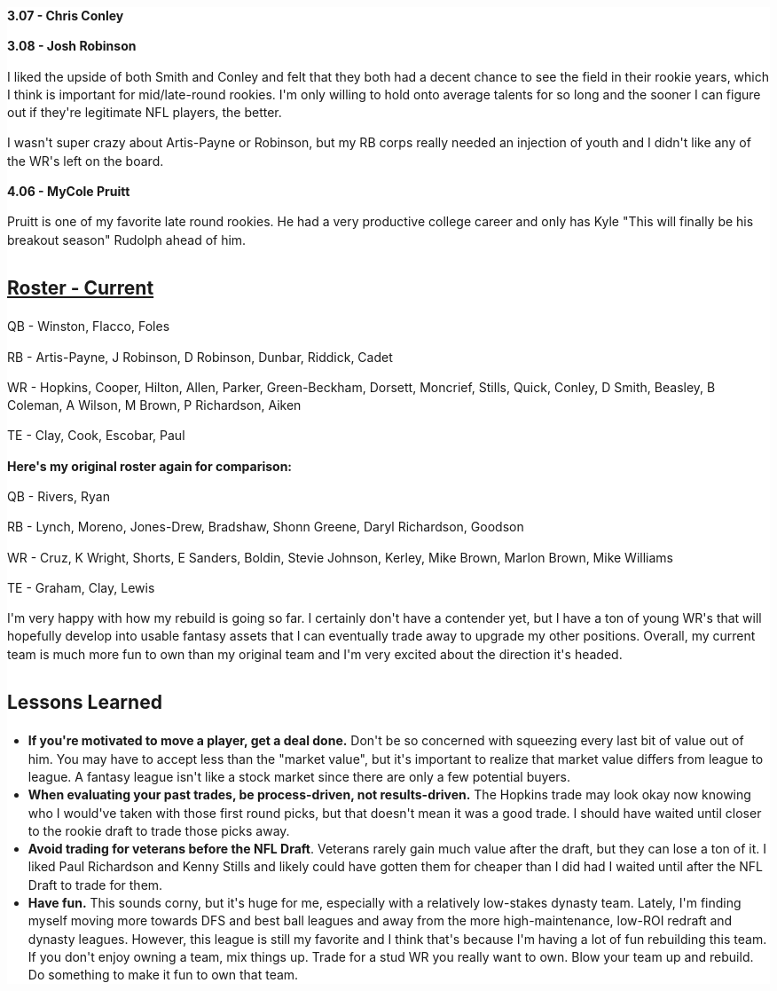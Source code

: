 **3.07 - Chris Conley**

**3.08 - Josh Robinson**

I liked the upside of both Smith and Conley and felt that they both had a decent chance to see the field in their rookie years, which I think is important for mid/late-round rookies. I'm only willing to hold onto average talents for so long and the sooner I can figure out if they're legitimate NFL players, the better.

I wasn't super crazy about Artis-Payne or Robinson, but my RB corps really needed an injection of youth and I didn't like any of the WR's left on the board.

**4.06 - MyCole Pruitt**

Pruitt is one of my favorite late round rookies. He had a very productive college career and only has Kyle "This will finally be his breakout season" Rudolph ahead of him.

[Roster - Current](http://football26.myfantasyleague.com/2015/options?L=34348&O=07&F=0020)
---

QB - Winston, Flacco, Foles

RB - Artis-Payne, J Robinson, D Robinson, Dunbar, Riddick, Cadet

WR - Hopkins, Cooper, Hilton, Allen, Parker, Green-Beckham, Dorsett, Moncrief, Stills, Quick, Conley, D Smith, Beasley, B Coleman, A Wilson, M Brown, P Richardson, Aiken

TE - Clay, Cook, Escobar, Paul

**Here's my original roster again for comparison:**

QB - Rivers, Ryan

RB - Lynch, Moreno, Jones-Drew, Bradshaw, Shonn Greene, Daryl Richardson, Goodson

WR - Cruz, K Wright, Shorts, E Sanders, Boldin, Stevie Johnson, Kerley, Mike Brown, Marlon Brown, Mike Williams

TE - Graham, Clay, Lewis

I'm very happy with how my rebuild is going so far. I certainly don't have a contender yet, but I have a ton of young WR's that will hopefully develop into usable fantasy assets that I can eventually trade away to upgrade my other positions. Overall, my current team is much more fun to own than my original team and I'm very excited about the direction it's headed.

Lessons Learned
---

* **If you're motivated to move a player, get a deal done.** Don't be so concerned with squeezing every last bit of value out of him. You may have to accept less than the "market value", but it's important to realize that market value differs from league to league. A fantasy league isn't like a stock market since there are only a few potential buyers.
* **When evaluating your past trades, be process-driven, not results-driven.** The Hopkins trade may look okay now knowing who I would've taken with those first round picks, but that doesn't mean it was a good trade. I should have waited until closer to the rookie draft to trade those picks away.
* **Avoid trading for veterans before the NFL Draft**. Veterans rarely gain much value after the draft, but they can lose a ton of it. I liked Paul Richardson and Kenny Stills and likely could have gotten them for cheaper than I did had I waited until after the NFL Draft to trade for them.
* **Have fun.** This sounds corny, but it's huge for me, especially with a relatively low-stakes dynasty team. Lately, I'm finding myself moving more towards DFS and best ball leagues and away from the more high-maintenance, low-ROI redraft and dynasty leagues. However, this league is still my favorite and I think that's because I'm having a lot of fun rebuilding this team. If you don't enjoy owning a team, mix things up. Trade for a stud WR you really want to own. Blow your team up and rebuild. Do something to make it fun to own that team.
